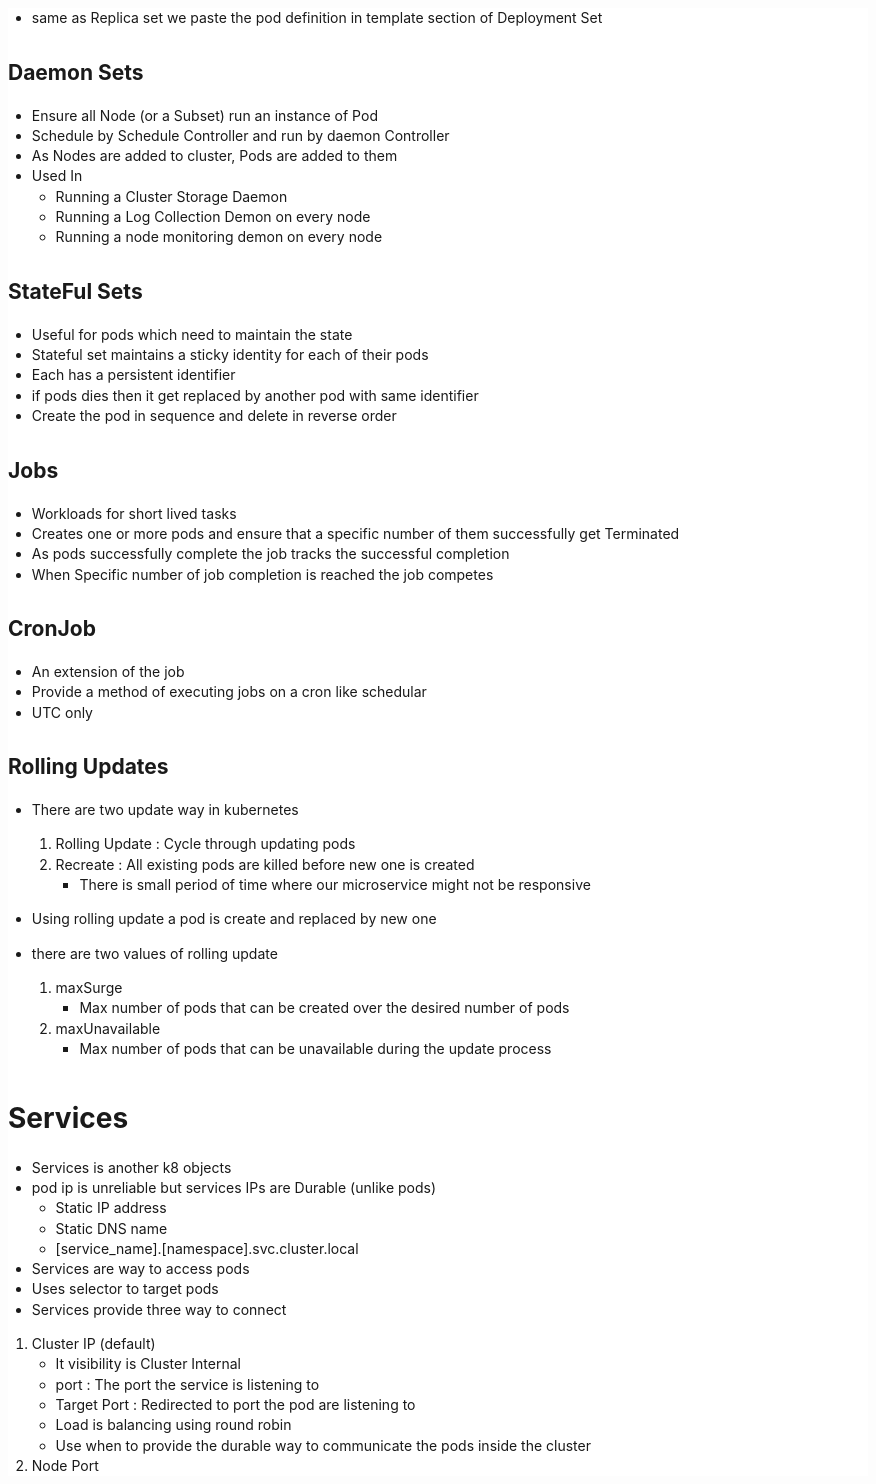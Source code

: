 - same as Replica set we paste the pod definition in template section of Deployment Set

## Daemon Sets
- Ensure all Node (or a Subset) run an instance of Pod
- Schedule by Schedule Controller and run by daemon Controller
- As Nodes are added to cluster, Pods are added to them 
- Used In
    - Running a Cluster Storage Daemon 
    - Running a Log Collection Demon on every node
    - Running a node monitoring demon on every node 

## StateFul Sets
- Useful for pods which need to maintain the state
- Stateful set maintains a sticky identity for each of their pods
- Each has a persistent identifier
- if pods dies then it get replaced by another pod with same identifier
- Create the pod in sequence and delete in reverse order

## Jobs
- Workloads for short lived tasks
- Creates one or more pods and ensure that a specific number of them successfully get Terminated
- As pods successfully complete the job tracks the successful completion 
- When Specific number of job completion is reached the job competes

## CronJob

- An extension of the job
- Provide a method of executing jobs on a cron like schedular
- UTC only

## Rolling Updates
- There are two update way in kubernetes
    1. Rolling Update : Cycle through updating pods
    2. Recreate : All existing pods are killed before new one is created
        - There is small period of time where our microservice might not be responsive


- Using rolling update a pod is create and replaced by new one 
- there are two values of rolling update
    1. maxSurge
        - Max number of pods that can be created over the desired number of pods
    2. maxUnavailable 
        - Max number of pods that can be unavailable during the update process
    
# Services

- Services is another k8 objects
- pod ip is unreliable but services IPs are Durable (unlike pods)
    - Static IP address
    - Static DNS name
    - [service_name].[namespace].svc.cluster.local
- Services are way to access pods
- Uses selector to target pods
- Services provide three way to connect 
1. Cluster IP (default)
    - It visibility is Cluster Internal
    - port : The port the service is listening to
    - Target Port : Redirected to port the pod are listening to 
    - Load is balancing using round robin
    - Use when to provide the durable way to communicate the pods inside the cluster
2. Node Port